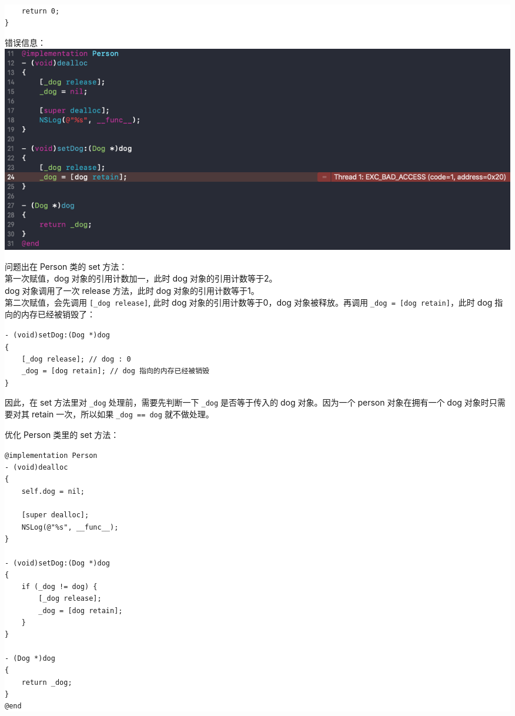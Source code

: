 ```
    return 0;
}
```

错误信息：
![内存管理09](内存管理/内存管理09.png)

问题出在 Person 类的 set 方法：  
第一次赋值，dog 对象的引用计数加一，此时 dog 对象的引用计数等于2。  
dog 对象调用了一次 release 方法，此时 dog 对象的引用计数等于1。  
第二次赋值，会先调用 `[_dog release]`, 此时 dog 对象的引用计数等于0，dog 对象被释放。再调用 `_dog = [dog retain]`，此时 dog 指向的内存已经被销毁了：
```
- (void)setDog:(Dog *)dog
{
    [_dog release]; // dog : 0
    _dog = [dog retain]; // dog 指向的内存已经被销毁
}
```

因此，在 set 方法里对 `_dog` 处理前，需要先判断一下 `_dog` 是否等于传入的 dog 对象。因为一个 person 对象在拥有一个 dog 对象时只需要对其 retain 一次，所以如果 `_dog == dog` 就不做处理。

优化 Person 类里的 set 方法：
```
@implementation Person
- (void)dealloc
{
    self.dog = nil;
    
    [super dealloc];
    NSLog(@"%s", __func__);
}

- (void)setDog:(Dog *)dog
{
    if (_dog != dog) {
        [_dog release];
        _dog = [dog retain];
    }
}

- (Dog *)dog
{
    return _dog;
}
@end
```